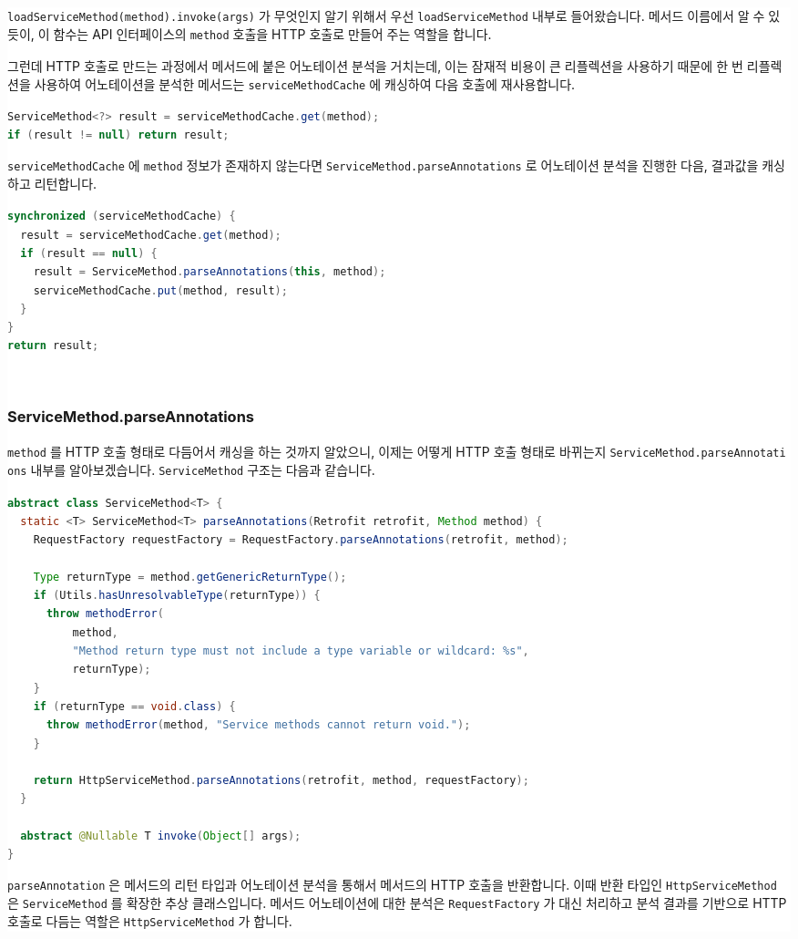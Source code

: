 `loadServiceMethod(method).invoke(args)` 가 무엇인지 알기 위해서 우선 `loadServiceMethod` 내부로 들어왔습니다. 메서드 이름에서 알 수 있듯이, 이 함수는 API 인터페이스의 `method` 호출을 HTTP 호출로 만들어 주는 역할을 합니다.

그런데 HTTP 호출로 만드는 과정에서 메서드에 붙은 어노테이션 분석을 거치는데, 이는 잠재적 비용이 큰 리플렉션을 사용하기 때문에 한 번 리플렉션을 사용하여 어노테이션을 분석한 메서드는 `serviceMethodCache` 에 캐싱하여 다음 호출에 재사용합니다.

```java
ServiceMethod<?> result = serviceMethodCache.get(method);
if (result != null) return result;
```

`serviceMethodCache` 에 `method` 정보가 존재하지 않는다면 `ServiceMethod.parseAnnotations` 로 어노테이션 분석을 진행한 다음, 결과값을 캐싱하고 리턴합니다.

```java
synchronized (serviceMethodCache) {
  result = serviceMethodCache.get(method);
  if (result == null) {
    result = ServiceMethod.parseAnnotations(this, method);
    serviceMethodCache.put(method, result);
  }
}
return result;
```

​		

### ServiceMethod.parseAnnotations

`method` 를 HTTP 호출 형태로 다듬어서 캐싱을 하는 것까지 알았으니, 이제는 어떻게 HTTP 호출 형태로 바뀌는지 `ServiceMethod.parseAnnotations` 내부를 알아보겠습니다. `ServiceMethod` 구조는 다음과 같습니다.

```java
abstract class ServiceMethod<T> {
  static <T> ServiceMethod<T> parseAnnotations(Retrofit retrofit, Method method) {
    RequestFactory requestFactory = RequestFactory.parseAnnotations(retrofit, method);

    Type returnType = method.getGenericReturnType();
    if (Utils.hasUnresolvableType(returnType)) {
      throw methodError(
          method,
          "Method return type must not include a type variable or wildcard: %s",
          returnType);
    }
    if (returnType == void.class) {
      throw methodError(method, "Service methods cannot return void.");
    }

    return HttpServiceMethod.parseAnnotations(retrofit, method, requestFactory);
  }

  abstract @Nullable T invoke(Object[] args);
}
```

`parseAnnotation` 은 메서드의 리턴 타입과 어노테이션 분석을 통해서 메서드의 HTTP 호출을 반환합니다. 이때 반환 타입인 `HttpServiceMethod` 은 `ServiceMethod` 를 확장한 추상 클래스입니다. 메서드 어노테이션에 대한 분석은 `RequestFactory` 가 대신 처리하고 분석 결과를 기반으로 HTTP 호출로 다듬는 역할은 `HttpServiceMethod` 가 합니다.
